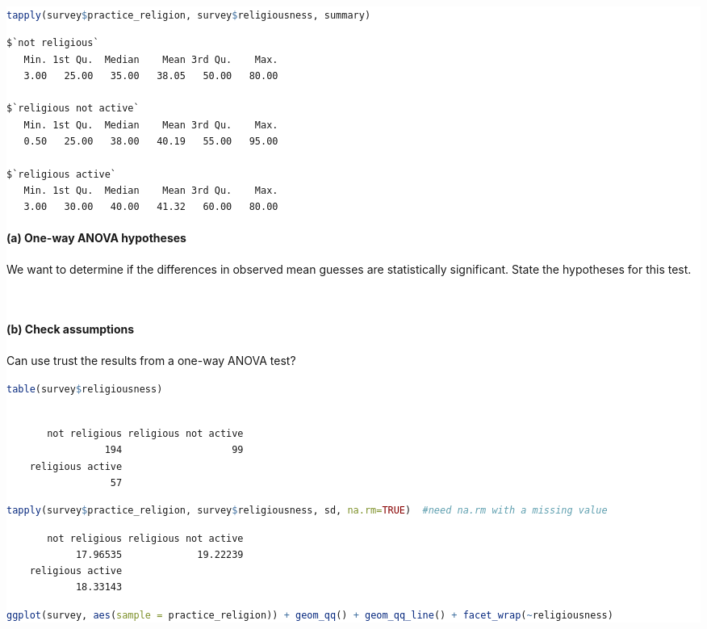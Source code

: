 ```r
tapply(survey$practice_religion, survey$religiousness, summary)
```

```
$`not religious`
   Min. 1st Qu.  Median    Mean 3rd Qu.    Max. 
   3.00   25.00   35.00   38.05   50.00   80.00 

$`religious not active`
   Min. 1st Qu.  Median    Mean 3rd Qu.    Max. 
   0.50   25.00   38.00   40.19   55.00   95.00 

$`religious active`
   Min. 1st Qu.  Median    Mean 3rd Qu.    Max. 
   3.00   30.00   40.00   41.32   60.00   80.00 
```

#### (a) One-way ANOVA hypotheses

We want to determine if the differences in observed mean guesses are statistically significant. State the hypotheses for this test.



<br>

#### (b) Check assumptions

Can use trust the results from a one-way ANOVA test?


```r
table(survey$religiousness)  
```

```

       not religious religious not active 
                 194                   99 
    religious active 
                  57 
```

```r
tapply(survey$practice_religion, survey$religiousness, sd, na.rm=TRUE)  #need na.rm with a missing value  
```

```
       not religious religious not active 
            17.96535             19.22239 
    religious active 
            18.33143 
```

```r
ggplot(survey, aes(sample = practice_religion)) + geom_qq() + geom_qq_line() + facet_wrap(~religiousness)
```
